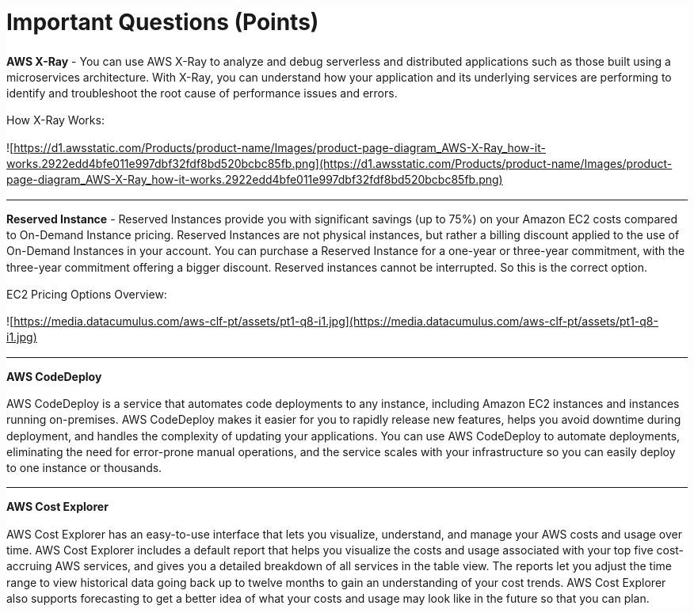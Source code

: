 # Important Questions (Points)

**AWS X-Ray** - You can use AWS X-Ray to analyze and debug serverless and distributed applications such as those built using a microservices architecture. With X-Ray, you can understand how your 
application and its underlying services are performing to identify and troubleshoot the root cause of performance issues and errors.

How X-Ray Works:

![https://d1.awsstatic.com/Products/product-name/Images/product-page-diagram_AWS-X-Ray_how-it-works.2922edd4bfe011e997dbf32fdf8bd520bcbc85fb.png](https://d1.awsstatic.com/Products/product-name/Images/product-page-diagram_AWS-X-Ray_how-it-works.2922edd4bfe011e997dbf32fdf8bd520bcbc85fb.png)

---

**Reserved Instance** - Reserved Instances provide you 
with significant savings (up to 75%) on your Amazon EC2 costs compared 
to On-Demand Instance pricing. Reserved Instances are not physical 
instances, but rather a billing discount applied to the use of On-Demand
 Instances in your account. You can purchase a Reserved Instance for a 
one-year or three-year commitment, with the three-year commitment 
offering a bigger discount. Reserved instances cannot be interrupted. So
 this is the correct option.

EC2 Pricing Options Overview:

![https://media.datacumulus.com/aws-clf-pt/assets/pt1-q8-i1.jpg](https://media.datacumulus.com/aws-clf-pt/assets/pt1-q8-i1.jpg)

---

**AWS CodeDeploy**

AWS CodeDeploy is a service that automates code deployments to any 
instance, including Amazon EC2 instances and instances running 
on-premises. AWS CodeDeploy makes it easier for you to rapidly release 
new features, helps you avoid downtime during deployment, and handles 
the complexity of updating your applications. You can use AWS CodeDeploy
 to automate deployments, eliminating the need for error-prone manual 
operations, and the service scales with your infrastructure so you can 
easily deploy to one instance or thousands.

---

**AWS Cost Explorer**

AWS Cost Explorer has an easy-to-use interface that lets you 
visualize, understand, and manage your AWS costs and usage over time. 
AWS Cost Explorer includes a default report that helps you visualize the
 costs and usage associated with your top five cost-accruing AWS 
services, and gives you a detailed breakdown of all services in the 
table view. The reports let you adjust the time range to view historical
 data going back up to twelve months to gain an understanding of your 
cost trends. AWS Cost Explorer also supports forecasting to get a better
 idea of what your costs and usage may look like in the future so that 
you can plan.
